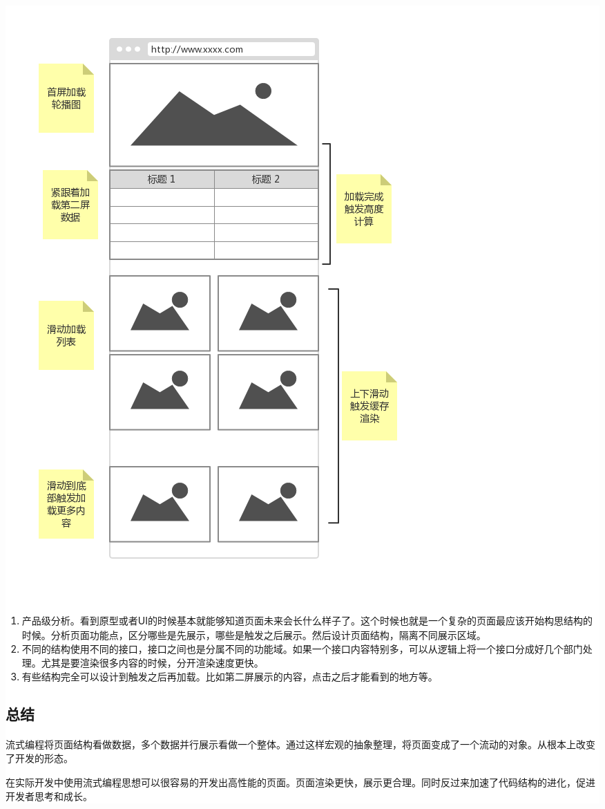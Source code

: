 ![x](./Resource/好东西流程.jpg)

1. 产品级分析。看到原型或者UI的时候基本就能够知道页面未来会长什么样子了。这个时候也就是一个复杂的页面最应该开始构思结构的时候。分析页面功能点，区分哪些是先展示，哪些是触发之后展示。然后设计页面结构，隔离不同展示区域。
2. 不同的结构使用不同的接口，接口之间也是分属不同的功能域。如果一个接口内容特别多，可以从逻辑上将一个接口分成好几个部门处理。尤其是要渲染很多内容的时候，分开渲染速度更快。
3. 有些结构完全可以设计到触发之后再加载。比如第二屏展示的内容，点击之后才能看到的地方等。

## 总结

流式编程将页面结构看做数据，多个数据并行展示看做一个整体。通过这样宏观的抽象整理，将页面变成了一个流动的对象。从根本上改变了开发的形态。

在实际开发中使用流式编程思想可以很容易的开发出高性能的页面。页面渲染更快，展示更合理。同时反过来加速了代码结构的进化，促进开发者思考和成长。
